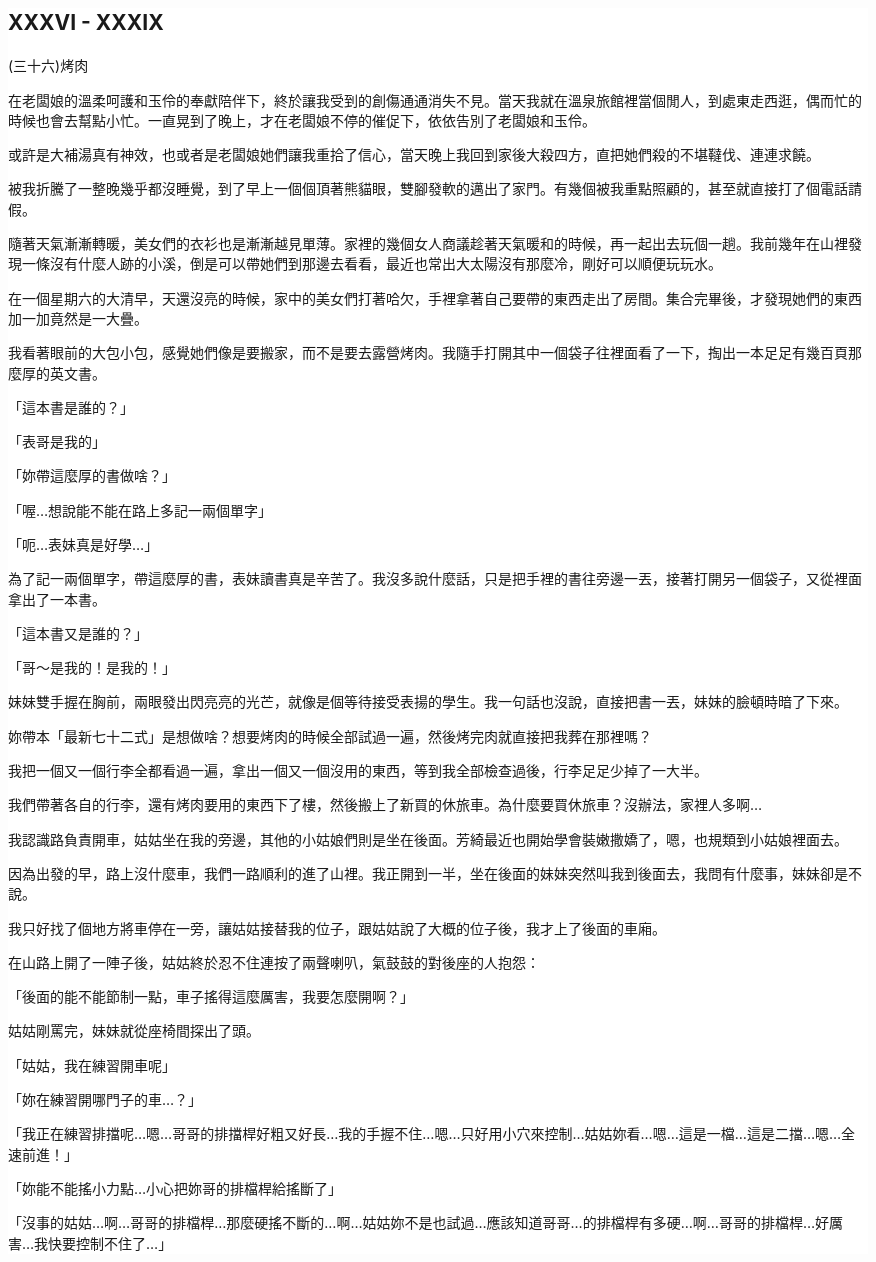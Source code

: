 ## XXXVI - XXXIX

(三十六)烤肉


在老闆娘的溫柔呵護和玉伶的奉獻陪伴下，終於讓我受到的創傷通通消失不見。當天我就在溫泉旅館裡當個閒人，到處東走西逛，偶而忙的時候也會去幫點小忙。一直晃到了晚上，才在老闆娘不停的催促下，依依告別了老闆娘和玉伶。

或許是大補湯真有神效，也或者是老闆娘她們讓我重拾了信心，當天晚上我回到家後大殺四方，直把她們殺的不堪韃伐、連連求饒。

被我折騰了一整晚幾乎都沒睡覺，到了早上一個個頂著熊貓眼，雙腳發軟的邁出了家門。有幾個被我重點照顧的，甚至就直接打了個電話請假。

隨著天氣漸漸轉暖，美女們的衣衫也是漸漸越見單薄。家裡的幾個女人商議趁著天氣暖和的時候，再一起出去玩個一趟。我前幾年在山裡發現一條沒有什麼人跡的小溪，倒是可以帶她們到那邊去看看，最近也常出大太陽沒有那麼冷，剛好可以順便玩玩水。

在一個星期六的大清早，天還沒亮的時候，家中的美女們打著哈欠，手裡拿著自己要帶的東西走出了房間。集合完畢後，才發現她們的東西加一加竟然是一大疊。

我看著眼前的大包小包，感覺她們像是要搬家，而不是要去露營烤肉。我隨手打開其中一個袋子往裡面看了一下，掏出一本足足有幾百頁那麼厚的英文書。

「這本書是誰的？」

「表哥是我的」

「妳帶這麼厚的書做啥？」

「喔…想說能不能在路上多記一兩個單字」

「呃…表妹真是好學…」

為了記一兩個單字，帶這麼厚的書，表妹讀書真是辛苦了。我沒多說什麼話，只是把手裡的書往旁邊一丟，接著打開另一個袋子，又從裡面拿出了一本書。

「這本書又是誰的？」

「哥～是我的！是我的！」

妹妹雙手握在胸前，兩眼發出閃亮亮的光芒，就像是個等待接受表揚的學生。我一句話也沒說，直接把書一丟，妹妹的臉頓時暗了下來。

妳帶本「最新七十二式」是想做啥？想要烤肉的時候全部試過一遍，然後烤完肉就直接把我葬在那裡嗎？

我把一個又一個行李全都看過一遍，拿出一個又一個沒用的東西，等到我全部檢查過後，行李足足少掉了一大半。

我們帶著各自的行李，還有烤肉要用的東西下了樓，然後搬上了新買的休旅車。為什麼要買休旅車？沒辦法，家裡人多啊…

我認識路負責開車，姑姑坐在我的旁邊，其他的小姑娘們則是坐在後面。芳綺最近也開始學會裝嫩撒嬌了，嗯，也規類到小姑娘裡面去。

因為出發的早，路上沒什麼車，我們一路順利的進了山裡。我正開到一半，坐在後面的妹妹突然叫我到後面去，我問有什麼事，妹妹卻是不說。

我只好找了個地方將車停在一旁，讓姑姑接替我的位子，跟姑姑說了大概的位子後，我才上了後面的車廂。

在山路上開了一陣子後，姑姑終於忍不住連按了兩聲喇叭，氣鼓鼓的對後座的人抱怨：

「後面的能不能節制一點，車子搖得這麼厲害，我要怎麼開啊？」

姑姑剛罵完，妹妹就從座椅間探出了頭。

「姑姑，我在練習開車呢」

「妳在練習開哪門子的車…？」

「我正在練習排擋呢…嗯…哥哥的排擋桿好粗又好長…我的手握不住…嗯…只好用小穴來控制…姑姑妳看…嗯…這是一檔…這是二擋…嗯…全速前進！」

「妳能不能搖小力點…小心把妳哥的排檔桿給搖斷了」

「沒事的姑姑…啊…哥哥的排檔桿…那麼硬搖不斷的…啊…姑姑妳不是也試過…應該知道哥哥…的排檔桿有多硬…啊…哥哥的排檔桿…好厲害…我快要控制不住了…」
